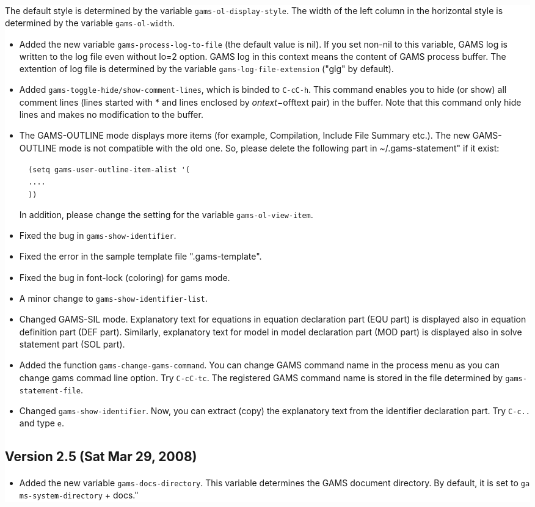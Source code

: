   The default style is determined by the variable `gams-ol-display-style`.
  The width of the left column in the horizontal style is determined by
  the variable `gams-ol-width`.

* Added the new variable `gams-process-log-to-file` (the default value is
  nil).  If you set non-nil to this variable, GAMS log is written to the
  log file even without lo=2 option.  GAMS log in this context means the
  content of GAMS process buffer.  The extention of log file is determined
  by the variable `gams-log-file-extension` ("glg" by default).

* Added `gams-toggle-hide/show-comment-lines`, which is binded to
  `C-cC-h`.  This command enables you to hide (or show) all comment lines
  (lines started with * and lines enclosed by $ontext-$offtext pair) in
  the buffer.  Note that this command only hide lines and makes no
  modification to the buffer.

* The GAMS-OUTLINE mode displays more items (for example, Compilation,
  Include File Summary etc.).  The new GAMS-OUTLINE mode is not compatible
  with the old one.  So, please delete the following part in
  ~/.gams-statement" if it exist:

        (setq gams-user-outline-item-alist '(
        ....
        ))

  In addition, please change the setting for the variable
  `gams-ol-view-item`.

* Fixed the bug in `gams-show-identifier`.

* Fixed the error in the sample template file ".gams-template".

* Fixed the bug in font-lock (coloring) for gams mode.

* A minor change to `gams-show-identifier-list`.

* Changed GAMS-SIL mode.  Explanatory text for equations in equation
  declaration part (EQU part) is displayed also in equation definition
  part (DEF part).  Similarly, explanatory text for model in model
  declaration part (MOD part) is displayed also in solve statement part
  (SOL part).

* Added the function `gams-change-gams-command`.  You can change GAMS
  command name in the process menu as you can change gams commad line
  option.  Try `C-cC-tc`.  The registered GAMS command name is stored
  in the file determined by `gams-statement-file`.

* Changed `gams-show-identifier`.  Now, you can extract (copy) the
  explanatory text from the identifier declaration part.  Try `C-c..` and
  type `e`.


Version 2.5 (Sat Mar 29, 2008)
----------------------------------

* Added the new variable `gams-docs-directory`.  This variable determines
  the GAMS document directory.  By default, it is set to
  `gams-system-directory` + docs."
